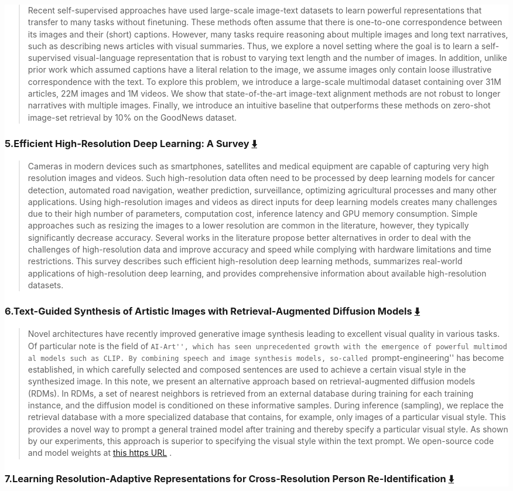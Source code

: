 >  Recent self-supervised approaches have used large-scale image-text datasets to learn powerful representations that transfer to many tasks without finetuning. These methods often assume that there is one-to-one correspondence between its images and their (short) captions. However, many tasks require reasoning about multiple images and long text narratives, such as describing news articles with visual summaries. Thus, we explore a novel setting where the goal is to learn a self-supervised visual-language representation that is robust to varying text length and the number of images. In addition, unlike prior work which assumed captions have a literal relation to the image, we assume images only contain loose illustrative correspondence with the text. To explore this problem, we introduce a large-scale multimodal dataset containing over 31M articles, 22M images and 1M videos. We show that state-of-the-art image-text alignment methods are not robust to longer narratives with multiple images. Finally, we introduce an intuitive baseline that outperforms these methods on zero-shot image-set retrieval by 10% on the GoodNews dataset.      
### 5.Efficient High-Resolution Deep Learning: A Survey  [ :arrow_down: ](https://arxiv.org/pdf/2207.13050.pdf)
>  Cameras in modern devices such as smartphones, satellites and medical equipment are capable of capturing very high resolution images and videos. Such high-resolution data often need to be processed by deep learning models for cancer detection, automated road navigation, weather prediction, surveillance, optimizing agricultural processes and many other applications. Using high-resolution images and videos as direct inputs for deep learning models creates many challenges due to their high number of parameters, computation cost, inference latency and GPU memory consumption. Simple approaches such as resizing the images to a lower resolution are common in the literature, however, they typically significantly decrease accuracy. Several works in the literature propose better alternatives in order to deal with the challenges of high-resolution data and improve accuracy and speed while complying with hardware limitations and time restrictions. This survey describes such efficient high-resolution deep learning methods, summarizes real-world applications of high-resolution deep learning, and provides comprehensive information about available high-resolution datasets.      
### 6.Text-Guided Synthesis of Artistic Images with Retrieval-Augmented Diffusion Models  [ :arrow_down: ](https://arxiv.org/pdf/2207.13038.pdf)
>  Novel architectures have recently improved generative image synthesis leading to excellent visual quality in various tasks. Of particular note is the field of ``AI-Art'', which has seen unprecedented growth with the emergence of powerful multimodal models such as CLIP. By combining speech and image synthesis models, so-called ``prompt-engineering'' has become established, in which carefully selected and composed sentences are used to achieve a certain visual style in the synthesized image. In this note, we present an alternative approach based on retrieval-augmented diffusion models (RDMs). In RDMs, a set of nearest neighbors is retrieved from an external database during training for each training instance, and the diffusion model is conditioned on these informative samples. During inference (sampling), we replace the retrieval database with a more specialized database that contains, for example, only images of a particular visual style. This provides a novel way to prompt a general trained model after training and thereby specify a particular visual style. As shown by our experiments, this approach is superior to specifying the visual style within the text prompt. We open-source code and model weights at <a class="link-external link-https" href="https://github.com/CompVis/latent-diffusion" rel="external noopener nofollow">this https URL</a> .      
### 7.Learning Resolution-Adaptive Representations for Cross-Resolution Person Re-Identification  [ :arrow_down: ](https://arxiv.org/pdf/2207.13037.pdf)